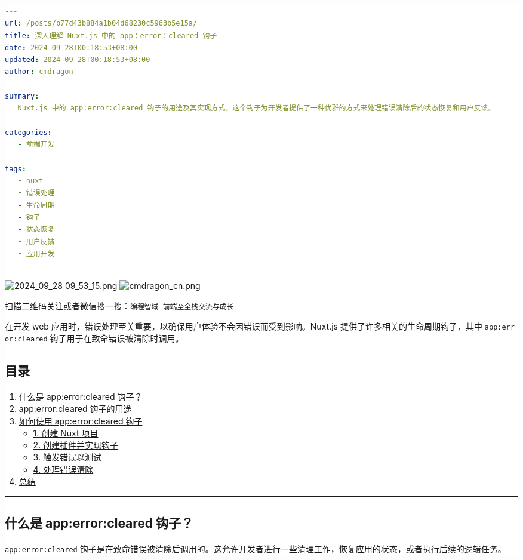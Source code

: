 ```yaml
---
url: /posts/b77d43b884a1b04d68230c5963b5e15a/
title: 深入理解 Nuxt.js 中的 app：error：cleared 钩子
date: 2024-09-28T00:18:53+08:00
updated: 2024-09-28T00:18:53+08:00
author: cmdragon

summary:
   Nuxt.js 中的 app:error:cleared 钩子的用途及其实现方式。这个钩子为开发者提供了一种优雅的方式来处理错误清除后的状态恢复和用户反馈。

categories:
   - 前端开发

tags:
   - nuxt
   - 错误处理
   - 生命周期
   - 钩子
   - 状态恢复
   - 用户反馈
   - 应用开发
---
```


<img src="/images/2024_09_28 09_53_15.png" title="2024_09_28 09_53_15.png" alt="2024_09_28 09_53_15.png"/>

<img src="https://api2.cmdragon.cn/upload/cmder/20250304_012821924.jpg" title="cmdragon_cn.png" alt="cmdragon_cn.png"/>


扫描[二维码](https://api2.cmdragon.cn/upload/cmder/20250304_012821924.jpg)关注或者微信搜一搜：`编程智域 前端至全栈交流与成长`



在开发 web 应用时，错误处理至关重要，以确保用户体验不会因错误而受到影响。Nuxt.js 提供了许多相关的生命周期钩子，其中 `app:error:cleared` 钩子用于在致命错误被清除时调用。

## 目录

1. [什么是 app:error:cleared 钩子？](#什么是-apperrorcleared-钩子)
2. [app:error:cleared 钩子的用途](#apperrorcleared-钩子的用途)
3. [如何使用 app:error:cleared 钩子](#如何使用-apperrorcleared-钩子)
   - [1. 创建 Nuxt 项目](#1-创建-nuxt-项目)
   - [2. 创建插件并实现钩子](#2-创建插件并实现钩子)
   - [3. 触发错误以测试](#3-触发错误以测试)
   - [4. 处理错误清除](#4-处理错误清除)
4. [总结](#总结)

---

## 什么是 app:error:cleared 钩子？

`app:error:cleared` 钩子是在致命错误被清除后调用的。这允许开发者进行一些清理工作，恢复应用的状态，或者执行后续的逻辑任务。
